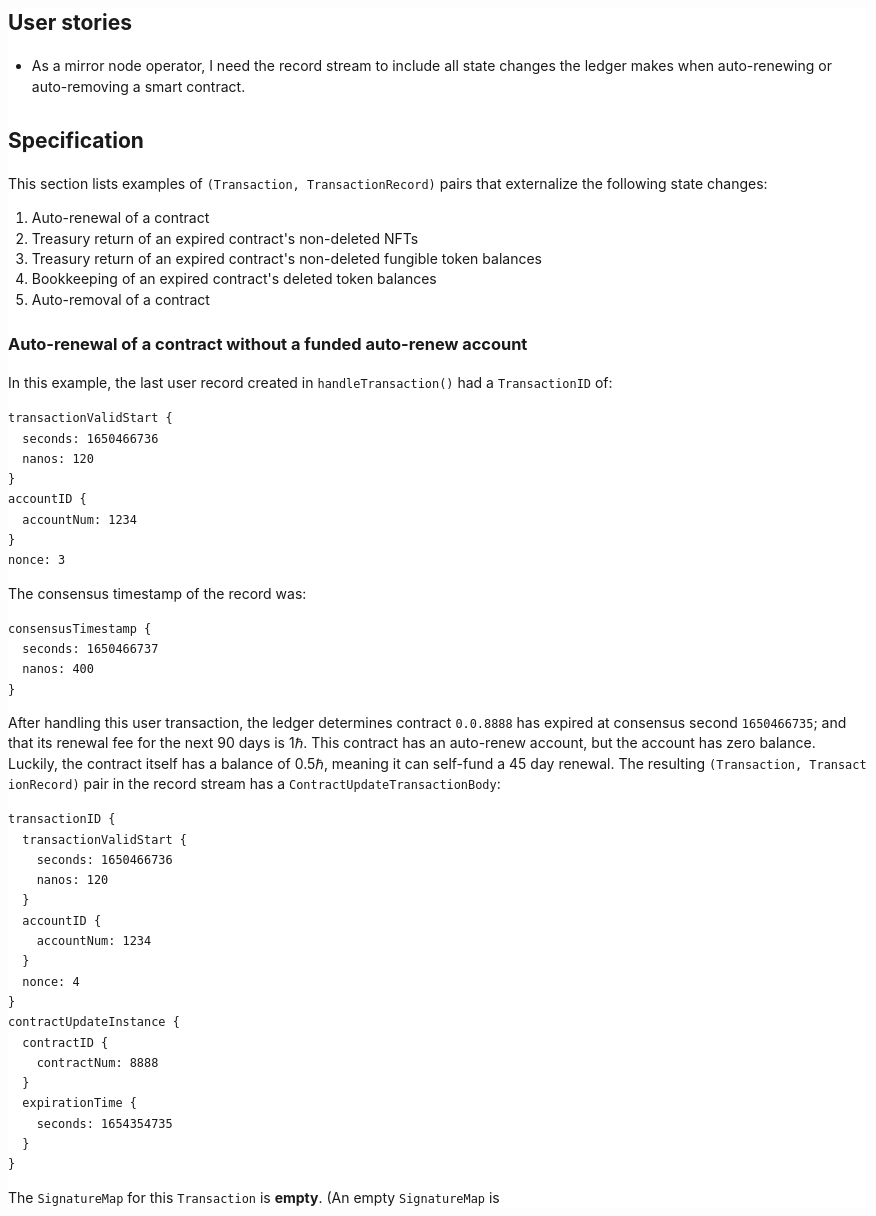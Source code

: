 ## User stories

- As a mirror node operator, I need the record stream to include all state changes 
the ledger makes when auto-renewing or auto-removing a smart contract.
  
## Specification

This section lists examples of `(Transaction, TransactionRecord)` pairs that 
externalize the following state changes:
  1. Auto-renewal of a contract
  2. Treasury return of an expired contract's non-deleted NFTs
  3. Treasury return of an expired contract's non-deleted fungible token balances
  4. Bookkeeping of an expired contract's deleted token balances
  5. Auto-removal of a contract

### Auto-renewal of a contract without a funded auto-renew account

In this example, the last user record created in `handleTransaction()` had a 
`TransactionID` of:
```
transactionValidStart {
  seconds: 1650466736
  nanos: 120
}
accountID {
  accountNum: 1234
}
nonce: 3
```
The consensus timestamp of the record was:
```
consensusTimestamp {
  seconds: 1650466737
  nanos: 400
}
```

After handling this user transaction, the ledger determines contract `0.0.8888`
has expired at consensus second `1650466735`; and that its renewal fee for the next 
90 days is 1ℏ. This contract has an auto-renew account, but the account has zero
balance. Luckily, the contract itself has a balance of 0.5ℏ, meaning it can 
self-fund a 45 day renewal. The resulting `(Transaction, TransactionRecord)` 
pair in the record stream has a `ContractUpdateTransactionBody`:
```
transactionID {
  transactionValidStart {
    seconds: 1650466736
    nanos: 120
  }
  accountID {
    accountNum: 1234
  }
  nonce: 4
}
contractUpdateInstance {
  contractID {
    contractNum: 8888
  }
  expirationTime {
    seconds: 1654354735
  }
}
```
The `SignatureMap` for this `Transaction` is **empty**. (An empty `SignatureMap` is 